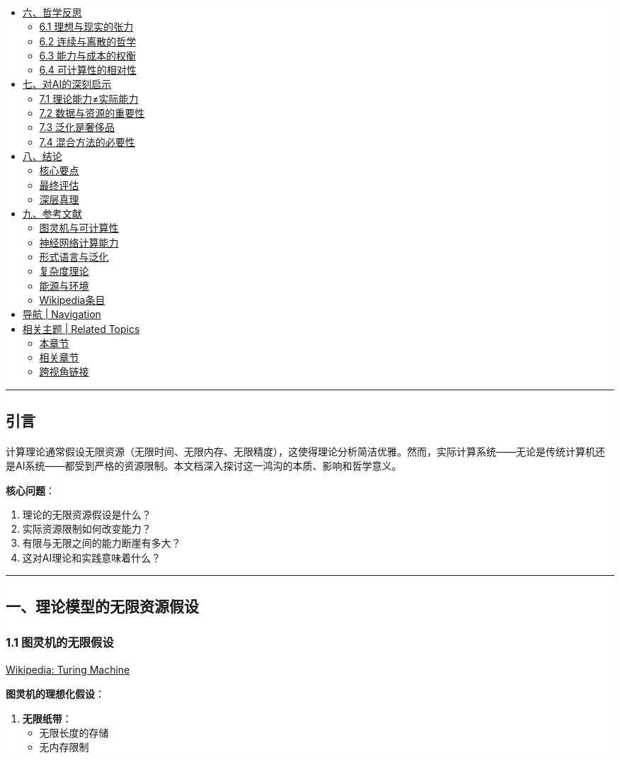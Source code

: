   - [六、哲学反思](#六哲学反思)
    - [6.1 理想与现实的张力](#61-理想与现实的张力)
    - [6.2 连续与离散的哲学](#62-连续与离散的哲学)
    - [6.3 能力与成本的权衡](#63-能力与成本的权衡)
    - [6.4 可计算性的相对性](#64-可计算性的相对性)
  - [七、对AI的深刻启示](#七对ai的深刻启示)
    - [7.1 理论能力≠实际能力](#71-理论能力实际能力)
    - [7.2 数据与资源的重要性](#72-数据与资源的重要性)
    - [7.3 泛化是奢侈品](#73-泛化是奢侈品)
    - [7.4 混合方法的必要性](#74-混合方法的必要性)
  - [八、结论](#八结论)
    - [核心要点](#核心要点)
    - [最终评估](#最终评估)
    - [深层真理](#深层真理)
  - [九、参考文献](#九参考文献)
    - [图灵机与可计算性](#图灵机与可计算性)
    - [神经网络计算能力](#神经网络计算能力)
    - [形式语言与泛化](#形式语言与泛化)
    - [复杂度理论](#复杂度理论)
    - [能源与环境](#能源与环境)
    - [Wikipedia条目](#wikipedia条目)
  - [导航 | Navigation](#导航--navigation)
  - [相关主题 | Related Topics](#相关主题--related-topics)
    - [本章节](#本章节)
    - [相关章节](#相关章节)
    - [跨视角链接](#跨视角链接)

---

## 引言

计算理论通常假设无限资源（无限时间、无限内存、无限精度），这使得理论分析简洁优雅。然而，实际计算系统——无论是传统计算机还是AI系统——都受到严格的资源限制。本文档深入探讨这一鸿沟的本质、影响和哲学意义。

**核心问题**：

1. 理论的无限资源假设是什么？
2. 实际资源限制如何改变能力？
3. 有限与无限之间的能力断崖有多大？
4. 这对AI理论和实践意味着什么？

---

## 一、理论模型的无限资源假设

### 1.1 图灵机的无限假设

[Wikipedia: Turing Machine](https://en.wikipedia.org/wiki/Turing_machine)

**图灵机的理想化假设**：

1. **无限纸带**：
   - 无限长度的存储
   - 无内存限制
